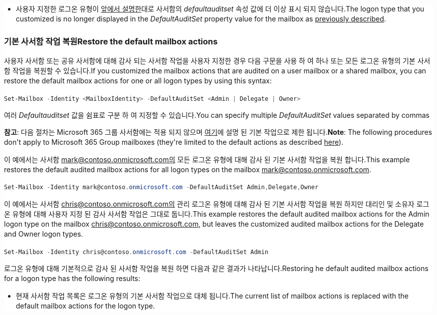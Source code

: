 - <span data-ttu-id="505b2-367">사용자 지정한 로그온 유형이 [앞에서 설명한](#verify-that-default-mailbox-actions-are-being-logged-for-each-logon-type)대로 사서함의 *defaultauditset* 속성 값에 더 이상 표시 되지 않습니다.</span><span class="sxs-lookup"><span data-stu-id="505b2-367">The logon type that you customized is no longer displayed in the *DefaultAuditSet* property value for the mailbox as [previously described](#verify-that-default-mailbox-actions-are-being-logged-for-each-logon-type).</span></span>

### <a name="restore-the-default-mailbox-actions"></a><span data-ttu-id="505b2-368">기본 사서함 작업 복원</span><span class="sxs-lookup"><span data-stu-id="505b2-368">Restore the default mailbox actions</span></span>

<span data-ttu-id="505b2-369">사용자 사서함 또는 공유 사서함에 대해 감사 되는 사서함 작업을 사용자 지정한 경우 다음 구문을 사용 하 여 하나 또는 모든 로그온 유형의 기본 사서함 작업을 복원할 수 있습니다.</span><span class="sxs-lookup"><span data-stu-id="505b2-369">If you customized the mailbox actions that are audited on a user mailbox or a shared mailbox, you can restore the default mailbox actions for one or all logon types by using this syntax:</span></span>

```PowerShell
Set-Mailbox -Identity <MailboxIdentity> -DefaultAuditSet <Admin | Delegate | Owner>
```

<span data-ttu-id="505b2-370">여러 *Defaultauditset* 값을 쉼표로 구분 하 여 지정할 수 있습니다.</span><span class="sxs-lookup"><span data-stu-id="505b2-370">You can specify multiple *DefaultAuditSet* values separated by commas</span></span>

<span data-ttu-id="505b2-371">**참고**: 다음 절차는 Microsoft 365 그룹 사서함에는 적용 되지 않으며 [여기](#mailbox-actions-for-microsoft-365-group-mailboxes)에 설명 된 기본 작업으로 제한 됩니다.</span><span class="sxs-lookup"><span data-stu-id="505b2-371">**Note**: The following procedures don't apply to Microsoft 365 Group mailboxes (they're limited to the default actions as described [here](#mailbox-actions-for-microsoft-365-group-mailboxes)).</span></span>

<span data-ttu-id="505b2-372">이 예에서는 사서함 mark@contoso.onmicrosoft.com의 모든 로그온 유형에 대해 감사 된 기본 사서함 작업을 복원 합니다.</span><span class="sxs-lookup"><span data-stu-id="505b2-372">This example restores the default audited mailbox actions for all logon types on the mailbox mark@contoso.onmicrosoft.com.</span></span>

```PowerShell
Set-Mailbox -Identity mark@contoso.onmicrosoft.com -DefaultAuditSet Admin,Delegate,Owner
```

<span data-ttu-id="505b2-373">이 예에서는 사서함 chris@contoso.onmicrosoft.com의 관리 로그온 유형에 대해 감사 된 기본 사서함 작업을 복원 하지만 대리인 및 소유자 로그온 유형에 대해 사용자 지정 된 감사 사서함 작업은 그대로 둡니다.</span><span class="sxs-lookup"><span data-stu-id="505b2-373">This example restores the default audited mailbox actions for the Admin logon type on the mailbox chris@contoso.onmicrosoft.com, but leaves the customized audited mailbox actions for the Delegate and Owner logon types.</span></span>

```PowerShell
Set-Mailbox -Identity chris@contoso.onmicrosoft.com -DefaultAuditSet Admin
```

<span data-ttu-id="505b2-374">로그온 유형에 대해 기본적으로 감사 된 사서함 작업을 복원 하면 다음과 같은 결과가 나타납니다.</span><span class="sxs-lookup"><span data-stu-id="505b2-374">Restoring he default audited mailbox actions for a logon type has the following results:</span></span>

- <span data-ttu-id="505b2-375">현재 사서함 작업 목록은 로그온 유형의 기본 사서함 작업으로 대체 됩니다.</span><span class="sxs-lookup"><span data-stu-id="505b2-375">The current list of mailbox actions is replaced with the default mailbox actions for the logon type.</span></span>
